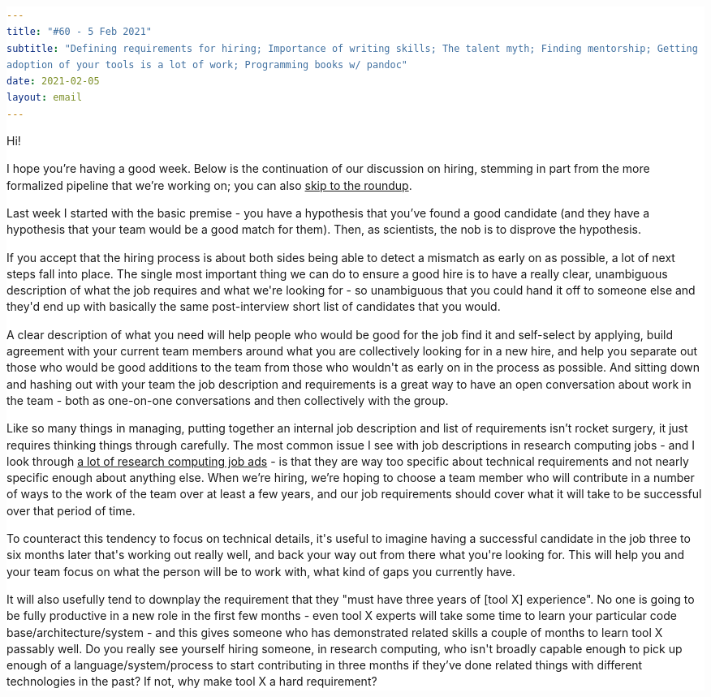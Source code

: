 ```yaml
---
title: "#60 - 5 Feb 2021"
subtitle: "Defining requirements for hiring; Importance of writing skills; The talent myth; Finding mentorship; Getting adoption of your tools is a lot of work; Programming books w/ pandoc"
date: 2021-02-05
layout: email
---
```

Hi!

I hope you’re having a good week.  Below is the continuation of our discussion on hiring, stemming in part from the more formalized pipeline that we’re working on; you can also [skip to the roundup](#roundup).

Last week I started with the basic premise - you have a hypothesis that you’ve found a good candidate (and they have a hypothesis that your team would be a good match for them).  Then, as scientists, the nob is to disprove the hypothesis.

If you accept that the hiring process is about both sides being able to detect a mismatch as early on as possible, a lot of next steps fall into place. The single most important thing we can do to ensure a good hire is to have a really clear, unambiguous description of what the job requires and what we're looking for - so unambiguous that you could hand it off to someone else and they'd end up with basically the same post-interview short list of candidates that you would.

A clear description of what you need will help people who would be good for the job find it and self-select by applying, build agreement with your current team members around what you are collectively looking for in a new hire, and help you separate out those who would be good additions to the team from those who wouldn't as early on in the process as possible. And sitting down and hashing out with your team the job description and requirements is a great way to have an open conversation about work in the team - both as one-on-one conversations and then collectively with the group.


Like so many things in managing, putting together an internal job description and list of requirements isn’t rocket surgery, it just requires thinking things through carefully.  The most common issue I see with job descriptions in research computing jobs - and I look through [a lot of research computing job ads](https://www.researchcomputingteams.org/jobboard/) - is that they are way too specific about technical requirements and not nearly specific enough about anything else. When we’re hiring, we’re hoping to choose a team member who will contribute in a number of ways to the work of the team over at least a few years, and our job requirements should cover what it will take to be successful over that period of time.

To counteract this tendency to focus on technical details, it's useful to imagine having a successful candidate in the job three to six months later that's working out really well, and back your way out from there what you're looking for. This will help you and your team focus on what the person will be to work with, what kind of gaps you currently have.

It will also usefully tend to downplay the requirement that they "must have three years of [tool X] experience". No one is going to be fully productive in a new role in the first few months - even tool X experts will take some time to learn your particular code base/architecture/system - and this gives someone who has demonstrated related skills a couple of months to learn tool X passably well. Do you really see yourself hiring someone, in research computing, who isn't broadly capable enough to pick up enough of a language/system/process to start contributing in three months if they’ve done related things with different technologies in the past? If not, why make tool X a hard requirement?

